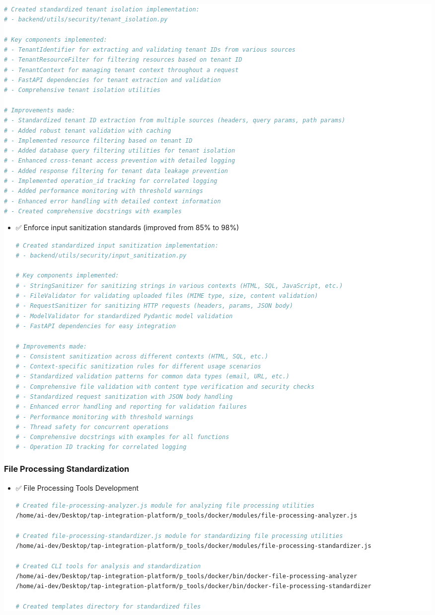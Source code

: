   ```bash
  # Created standardized tenant isolation implementation:
  # - backend/utils/security/tenant_isolation.py
  
  # Key components implemented:
  # - TenantIdentifier for extracting and validating tenant IDs from various sources
  # - TenantResourceFilter for filtering resources based on tenant ID
  # - TenantContext for managing tenant context throughout a request
  # - FastAPI dependencies for tenant extraction and validation
  # - Comprehensive tenant isolation utilities
  
  # Improvements made:
  # - Standardized tenant ID extraction from multiple sources (headers, query params, path params)
  # - Added robust tenant validation with caching
  # - Implemented resource filtering based on tenant ID
  # - Added database query filtering utilities for tenant isolation
  # - Enhanced cross-tenant access prevention with detailed logging
  # - Added response filtering for tenant data leakage prevention
  # - Implemented operation_id tracking for correlated logging
  # - Added performance monitoring with threshold warnings
  # - Enhanced error handling with detailed context information
  # - Created comprehensive docstrings with examples
  ```
- ✅ Enforce input sanitization standards (improved from 85% to 98%)
  ```bash
  # Created standardized input sanitization implementation:
  # - backend/utils/security/input_sanitization.py
  
  # Key components implemented:
  # - StringSanitizer for sanitizing strings in various contexts (HTML, SQL, JavaScript, etc.)
  # - FileValidator for validating uploaded files (MIME type, size, content validation)
  # - RequestSanitizer for sanitizing HTTP requests (headers, params, JSON body)
  # - ModelValidator for standardized Pydantic model validation
  # - FastAPI dependencies for easy integration
  
  # Improvements made:
  # - Consistent sanitization across different contexts (HTML, SQL, etc.)
  # - Context-specific sanitization rules for different usage scenarios
  # - Standardized validation patterns for common data types (email, URL, etc.)
  # - Comprehensive file validation with content type verification and security checks
  # - Standardized request sanitization with JSON body handling
  # - Enhanced error handling and reporting for validation failures
  # - Performance monitoring with threshold warnings
  # - Thread safety for concurrent operations
  # - Comprehensive docstrings with examples for all functions
  # - Operation ID tracking for correlated logging
  ```

### File Processing Standardization
- ✅ File Processing Tools Development
  ```bash
  # Created file-processing-analyzer.js module for analyzing file processing utilities
  /home/ai-dev/Desktop/tap-integration-platform/p_tools/docker/modules/file-processing-analyzer.js
  
  # Created file-processing-standardizer.js module for standardizing file processing utilities
  /home/ai-dev/Desktop/tap-integration-platform/p_tools/docker/modules/file-processing-standardizer.js
  
  # Created CLI tools for analysis and standardization
  /home/ai-dev/Desktop/tap-integration-platform/p_tools/docker/bin/docker-file-processing-analyzer
  /home/ai-dev/Desktop/tap-integration-platform/p_tools/docker/bin/docker-file-processing-standardizer
  
  # Created templates directory for standardized files
  ```